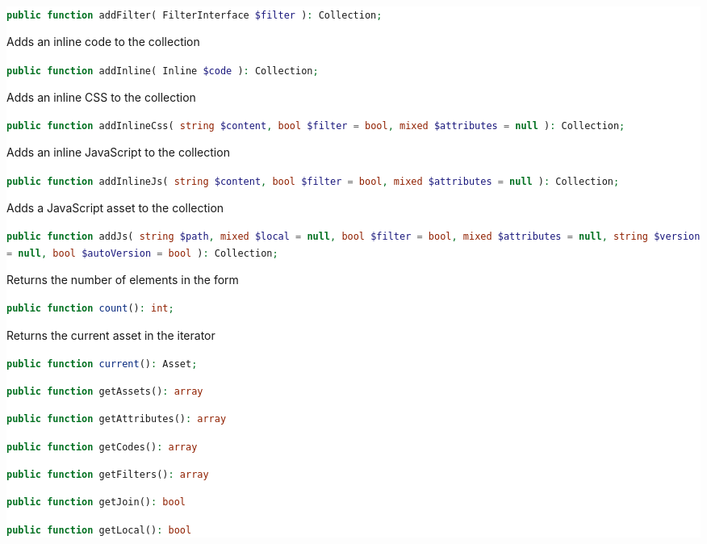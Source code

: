 ```php
public function addFilter( FilterInterface $filter ): Collection;
```

Adds an inline code to the collection

```php
public function addInline( Inline $code ): Collection;
```

Adds an inline CSS to the collection

```php
public function addInlineCss( string $content, bool $filter = bool, mixed $attributes = null ): Collection;
```

Adds an inline JavaScript to the collection

```php
public function addInlineJs( string $content, bool $filter = bool, mixed $attributes = null ): Collection;
```

Adds a JavaScript asset to the collection

```php
public function addJs( string $path, mixed $local = null, bool $filter = bool, mixed $attributes = null, string $version = null, bool $autoVersion = bool ): Collection;
```

Returns the number of elements in the form

```php
public function count(): int;
```

Returns the current asset in the iterator

```php
public function current(): Asset;
```

```php
public function getAssets(): array
```

```php
public function getAttributes(): array
```

```php
public function getCodes(): array
```

```php
public function getFilters(): array
```

```php
public function getJoin(): bool
```

```php
public function getLocal(): bool
```
